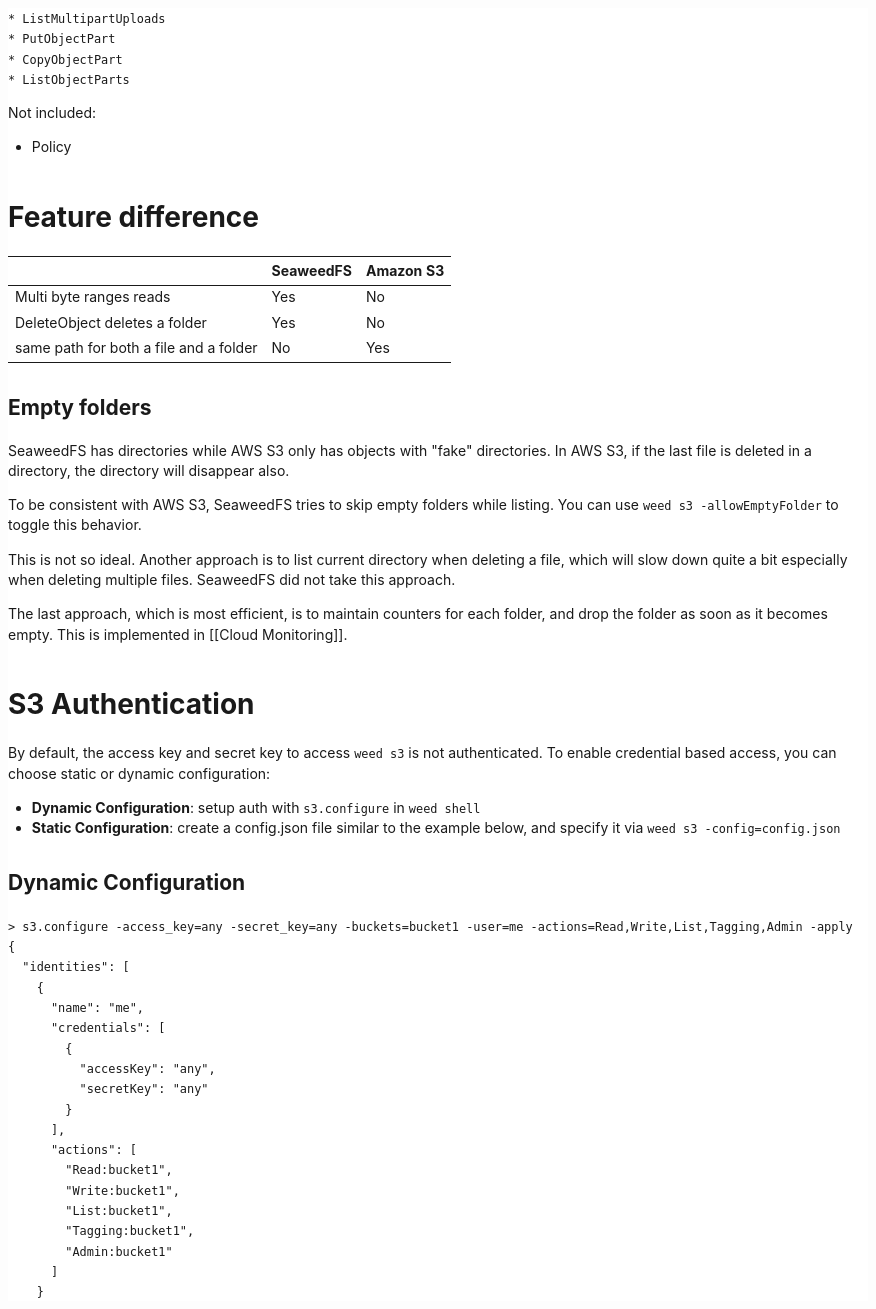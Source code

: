 ```
* ListMultipartUploads
* PutObjectPart
* CopyObjectPart
* ListObjectParts
```

Not included:
* Policy

# Feature difference
|  | SeaweedFS | Amazon S3 |
| ---------------------------- | --- | -- |
| Multi byte ranges reads      | Yes | No |
| DeleteObject deletes a folder| Yes | No |
| same path for both a file and a folder| No | Yes |

## Empty folders

SeaweedFS has directories while AWS S3 only has objects with "fake" directories. In AWS S3, if the last file is deleted in a directory, the directory will disappear also.

To be consistent with AWS S3, SeaweedFS tries to skip empty folders while listing. You can use `weed s3 -allowEmptyFolder` to toggle this behavior. 

This is not so ideal. Another approach is to list current directory when deleting a file, which will slow down quite a bit especially when deleting multiple files. SeaweedFS did not take this approach.

The last approach, which is most efficient, is to maintain counters for each folder, and drop the folder as soon as it becomes empty. This is implemented in [[Cloud Monitoring]].

# S3 Authentication
By default, the access key and secret key to access `weed s3` is not authenticated. To enable credential based access, you can choose static or dynamic configuration:
* **Dynamic Configuration**: setup auth with `s3.configure` in `weed shell`
* **Static Configuration**: create a config.json file similar to the example below, and specify it via `weed s3 -config=config.json`

## Dynamic Configuration
```
> s3.configure -access_key=any -secret_key=any -buckets=bucket1 -user=me -actions=Read,Write,List,Tagging,Admin -apply
{
  "identities": [
    {
      "name": "me",
      "credentials": [
        {
          "accessKey": "any",
          "secretKey": "any"
        }
      ],
      "actions": [
        "Read:bucket1",
        "Write:bucket1",
        "List:bucket1",
        "Tagging:bucket1",
        "Admin:bucket1"
      ]
    }
```